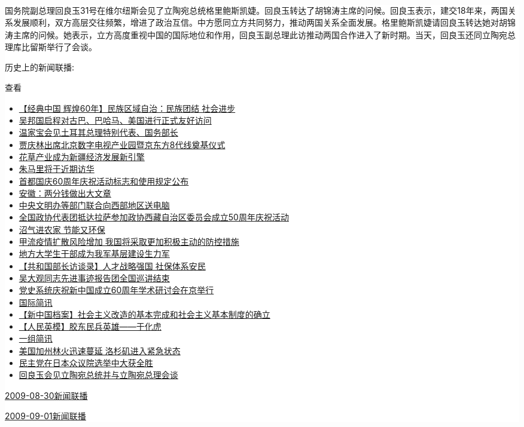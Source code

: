 
国务院副总理回良玉31号在维尔纽斯会见了立陶宛总统格里鲍斯凯婕。回良玉转达了胡锦涛主席的问候。回良玉表示，建交18年来，两国关系发展顺利，双方高层交往频繁，增进了政治互信。中方愿同立方共同努力，推动两国关系全面发展。格里鲍斯凯婕请回良玉转达她对胡锦涛主席的问候。她表示，立方高度重视中国的国际地位和作用，回良玉副总理此访推动两国合作进入了新时期。当天，回良玉还同立陶宛总理库比留斯举行了会谈。






历史上的新闻联播:

 查看
 

* [【经典中国 辉煌60年】民族区域自治：民族团结 社会进步](#【经典中国-辉煌60年】民族区域自治：民族团结-社会进步)
* [吴邦国启程对古巴、巴哈马、美国进行正式友好访问](#吴邦国启程对古巴、巴哈马、美国进行正式友好访问)
* [温家宝会见土耳其总理特别代表、国务部长](#温家宝会见土耳其总理特别代表、国务部长)
* [贾庆林出席北京数字电视产业园暨京东方8代线奠基仪式](#贾庆林出席北京数字电视产业园暨京东方8代线奠基仪式)
* [花草产业成为新疆经济发展新引擎](#花草产业成为新疆经济发展新引擎)
* [朱马里将于近期访华](#朱马里将于近期访华)
* [首都国庆60周年庆祝活动标志和使用规定公布](#首都国庆60周年庆祝活动标志和使用规定公布)
* [安徽：两分钱做出大文章](#安徽：两分钱做出大文章)
* [中央文明办等部门联合向西部地区送电脑](#中央文明办等部门联合向西部地区送电脑)
* [全国政协代表团抵达拉萨参加政协西藏自治区委员会成立50周年庆祝活动](#全国政协代表团抵达拉萨参加政协西藏自治区委员会成立50周年庆祝活动)
* [沼气进农家 节能又环保](#沼气进农家-节能又环保)
* [甲流疫情扩散风险增加 我国将采取更加积极主动的防控措施](#甲流疫情扩散风险增加-我国将采取更加积极主动的防控措施)
* [地方大学生干部成为我军基层建设生力军](#地方大学生干部成为我军基层建设生力军)
* [【共和国部长访谈录】人才战略强国 社保体系安民](#【共和国部长访谈录】人才战略强国-社保体系安民)
* [吴大观同志先进事迹报告团全国巡讲结束](#吴大观同志先进事迹报告团全国巡讲结束)
* [党史系统庆祝新中国成立60周年学术研讨会在京举行](#党史系统庆祝新中国成立60周年学术研讨会在京举行)
* [国际简讯](#国际简讯)
* [【新中国档案】社会主义改造的基本完成和社会主义基本制度的确立](#【新中国档案】社会主义改造的基本完成和社会主义基本制度的确立)
* [【人民英模】胶东民兵英雄——于化虎](#【人民英模】胶东民兵英雄——于化虎)
* [一组简讯](#一组简讯)
* [美国加州林火迅速蔓延 洛杉矶进入紧急状态](#美国加州林火迅速蔓延-洛杉矶进入紧急状态)
* [民主党在日本众议院选举中大获全胜](#民主党在日本众议院选举中大获全胜)
* [回良玉会见立陶宛总统并与立陶宛总理会谈](#回良玉会见立陶宛总统并与立陶宛总理会谈)






[2009-08-30新闻联播](/xinwenlianbo/20090830)


[2009-09-01新闻联播](/xinwenlianbo/20090901)



